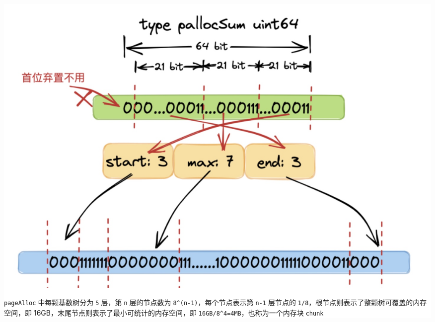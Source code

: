 ![](media/3/16914028905163.jpg)

`pageAlloc` 中每颗基数树分为 `5` 层，第 `n` 层的节点数为 `8^(n-1)`，每个节点表示第 `n-1` 层节点的 `1/8`，根节点则表示了整颗树可覆盖的内存空间，即 16GB，末尾节点则表示了最小可统计的内存空间，即 `16GB/8^4=4MB`，也称为一个内存块 `chunk`
